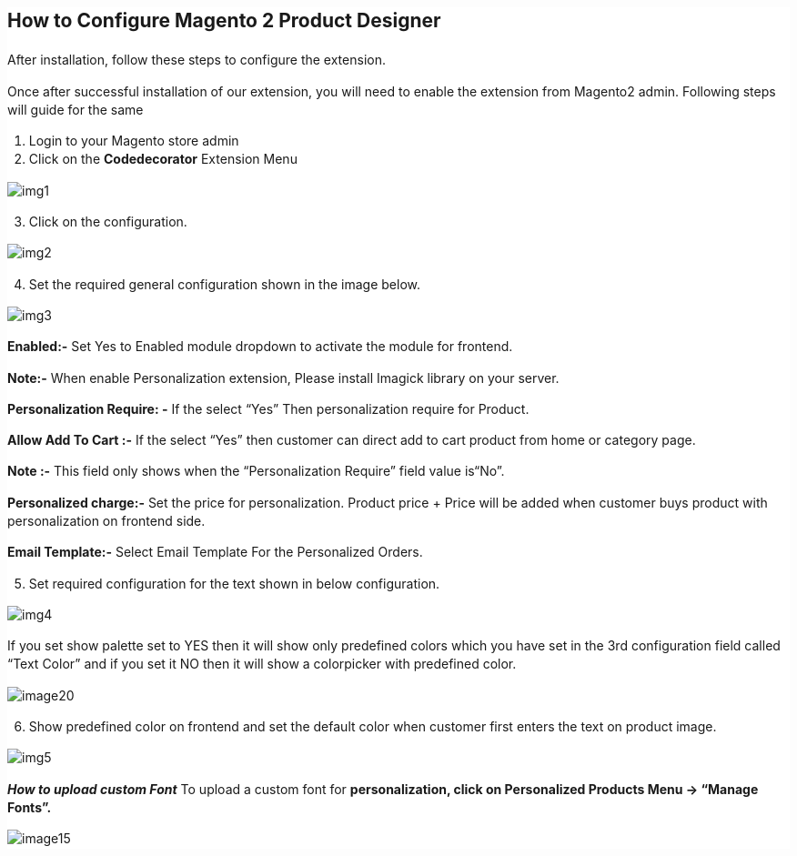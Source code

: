 ## How to Configure Magento 2 Product Designer
After installation, follow these steps to configure the extension.

Once after successful installation of our extension, you will need to enable the extension from Magento2 admin. Following steps will guide for the same

1. Login to your Magento store admin  
2. Click on the **Codedecorator** Extension Menu
   
![img1](https://github.com/user-attachments/assets/43565ba5-de58-4191-a80a-46f43b056f3f)

3. Click on the configuration.

![img2](https://github.com/user-attachments/assets/54ada604-2ee5-4c5a-87f6-b2c77efe1e10)

4. Set the required general configuration shown in the image below.

![img3](https://github.com/user-attachments/assets/1f9a2318-3d26-4828-b6d7-57edb6cf3126)

**Enabled:-** Set Yes to Enabled module dropdown to activate the module for frontend.

**Note:-** When enable Personalization extension, Please install Imagick library on your
server.

**Personalization Require: -** If the select “Yes” Then personalization require for Product.

**Allow Add To Cart :-** If the select “Yes” then customer can direct add to cart product from
home or category page.

**Note :-** This field only shows when the “Personalization Require” field value is“No”.

**Personalized charge:-** Set the price for personalization. Product price + Price will be
added when customer buys product with personalization on frontend side.

**Email Template:-** Select Email Template For the Personalized Orders.

5. Set required configuration for the text shown in below configuration.

![img4](https://github.com/user-attachments/assets/50ede7e2-0f07-459a-b83a-55f4a5d8b05c)

If you set show palette set to YES then it will show only predefined colors which you have
set in the 3rd configuration field called “Text Color” and if you set it NO then it will show a
colorpicker with predefined color.

![image20](https://github.com/user-attachments/assets/11445007-8100-4561-bdf0-a4deb6bb6472)

6. Show predefined color on frontend and set the default color when customer first enters the
text on product image.

![img5](https://github.com/user-attachments/assets/97f57098-4917-4703-978f-8e0a16d6fc43)

***How to upload custom Font***
To upload a custom font for **personalization, click on Personalized Products Menu ->
“Manage Fonts”.**

![image15](https://github.com/user-attachments/assets/d5d36514-cc69-44b9-9aaf-67e47c117f8c)
